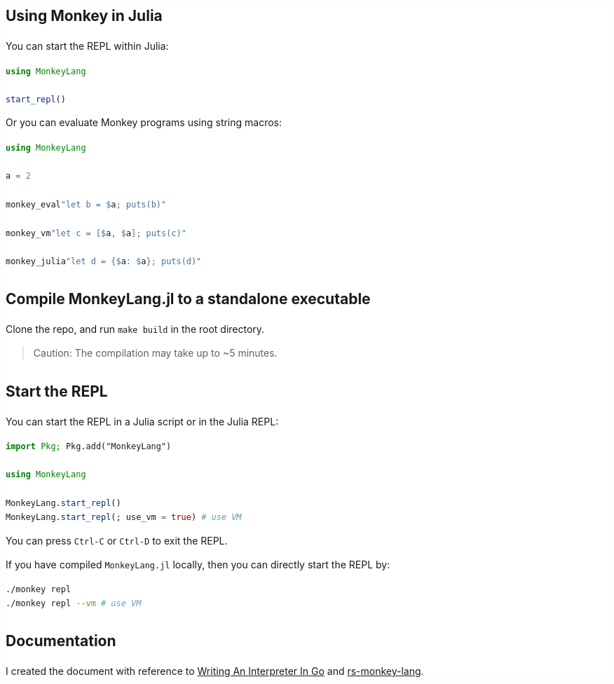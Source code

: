 ## Using Monkey in Julia

You can start the REPL within Julia:

```julia
using MonkeyLang

start_repl()
```

Or you can evaluate Monkey programs using string macros:

```julia
using MonkeyLang

a = 2

monkey_eval"let b = $a; puts(b)"

monkey_vm"let c = [$a, $a]; puts(c)"

monkey_julia"let d = {$a: $a}; puts(d)"
```

## Compile MonkeyLang.jl to a standalone executable

Clone the repo, and run `make build` in the root directory.

> Caution: The compilation may take up to ~5 minutes.

## Start the REPL

You can start the REPL in a Julia script or in the Julia REPL:

```julia
import Pkg; Pkg.add("MonkeyLang")

using MonkeyLang

MonkeyLang.start_repl()
MonkeyLang.start_repl(; use_vm = true) # use VM
```

You can press `Ctrl-C` or `Ctrl-D` to exit the REPL.

If you have compiled `MonkeyLang.jl` locally, then you can directly start the REPL by:

```sh
./monkey repl
./monkey repl --vm # use VM
```

## Documentation

I created the document with reference to [Writing An Interpreter In Go][writing-an-interpreter-in-go] and [rs-monkey-lang](https://github.com/wadackel/rs-monkey-lang).  


[writing-an-interpreter-in-go]: https://interpreterbook.com/#the-monkey-programming-language